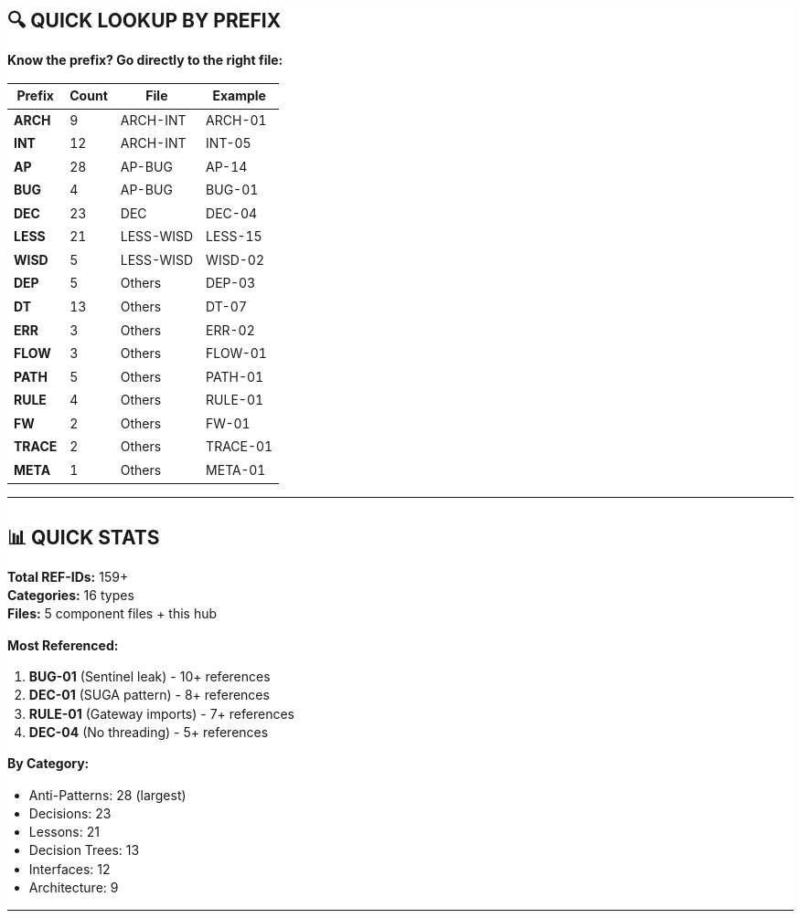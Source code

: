 
## 🔍 QUICK LOOKUP BY PREFIX

**Know the prefix? Go directly to the right file:**

| Prefix | Count | File | Example |
|--------|-------|------|---------|
| **ARCH** | 9 | ARCH-INT | ARCH-01 |
| **INT** | 12 | ARCH-INT | INT-05 |
| **AP** | 28 | AP-BUG | AP-14 |
| **BUG** | 4 | AP-BUG | BUG-01 |
| **DEC** | 23 | DEC | DEC-04 |
| **LESS** | 21 | LESS-WISD | LESS-15 |
| **WISD** | 5 | LESS-WISD | WISD-02 |
| **DEP** | 5 | Others | DEP-03 |
| **DT** | 13 | Others | DT-07 |
| **ERR** | 3 | Others | ERR-02 |
| **FLOW** | 3 | Others | FLOW-01 |
| **PATH** | 5 | Others | PATH-01 |
| **RULE** | 4 | Others | RULE-01 |
| **FW** | 2 | Others | FW-01 |
| **TRACE** | 2 | Others | TRACE-01 |
| **META** | 1 | Others | META-01 |

---

## 📊 QUICK STATS

**Total REF-IDs:** 159+  
**Categories:** 16 types  
**Files:** 5 component files + this hub

**Most Referenced:**
1. **BUG-01** (Sentinel leak) - 10+ references
2. **DEC-01** (SUGA pattern) - 8+ references
3. **RULE-01** (Gateway imports) - 7+ references
4. **DEC-04** (No threading) - 5+ references

**By Category:**
- Anti-Patterns: 28 (largest)
- Decisions: 23
- Lessons: 21
- Decision Trees: 13
- Interfaces: 12
- Architecture: 9

---